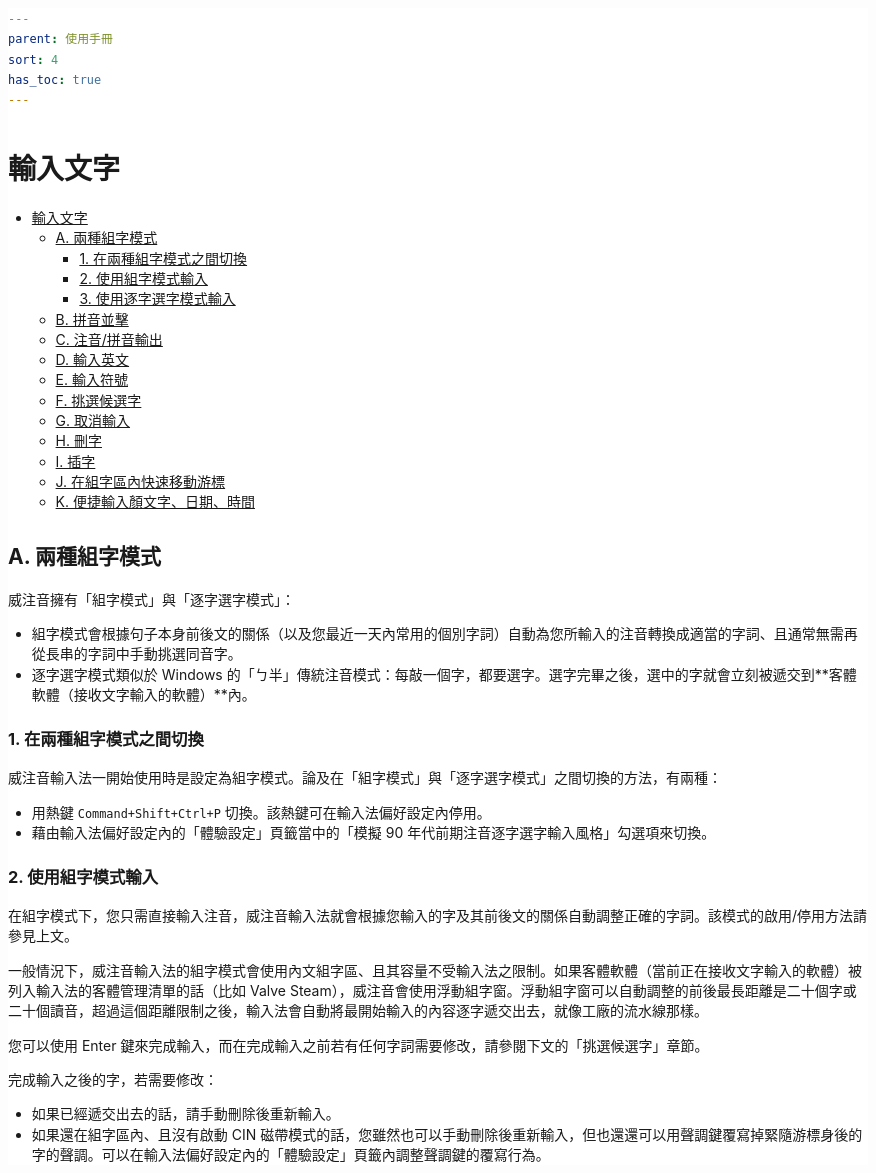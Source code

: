 ```yaml
---
parent: 使用手冊
sort: 4
has_toc: true
---
```

# 輸入文字

- [輸入文字](#輸入文字)
  - [A. 兩種組字模式](#a-兩種組字模式)
    - [1. 在兩種組字模式之間切換](#1-在兩種組字模式之間切換)
    - [2. 使用組字模式輸入](#2-使用組字模式輸入)
    - [3. 使用逐字選字模式輸入](#3-使用逐字選字模式輸入)
  - [B. 拼音並擊](#b-拼音並擊)
  - [C. 注音/拼音輸出](#c-注音拼音輸出)
  - [D. 輸入英文](#d-輸入英文)
  - [E. 輸入符號](#e-輸入符號)
  - [F. 挑選候選字](#f-挑選候選字)
  - [G. 取消輸入](#g-取消輸入)
  - [H. 刪字](#h-刪字)
  - [I. 插字](#i-插字)
  - [J. 在組字區內快速移動游標](#j-在組字區內快速移動游標)
  - [K. 便捷輸入顏文字、日期、時間](#k-便捷輸入顏文字日期時間)

## A. 兩種組字模式

威注音擁有「組字模式」與「逐字選字模式」：

- 組字模式會根據句子本身前後文的關係（以及您最近一天內常用的個別字詞）自動為您所輸入的注音轉換成適當的字詞、且通常無需再從長串的字詞中手動挑選同音字。
- 逐字選字模式類似於 Windows 的「ㄅ半」傳統注音模式：每敲一個字，都要選字。選字完畢之後，選中的字就會立刻被遞交到**客體軟體（接收文字輸入的軟體）**內。

### 1. 在兩種組字模式之間切換

威注音輸入法一開始使用時是設定為組字模式。論及在「組字模式」與「逐字選字模式」之間切換的方法，有兩種：
- 用熱鍵 `Command+Shift+Ctrl+P` 切換。該熱鍵可在輸入法偏好設定內停用。
- 藉由輸入法偏好設定內的「體驗設定」頁籤當中的「模擬 90 年代前期注音逐字選字輸入風格」勾選項來切換。

### 2. 使用組字模式輸入

在組字模式下，您只需直接輸入注音，威注音輸入法就會根據您輸入的字及其前後文的關係自動調整正確的字詞。該模式的啟用/停用方法請參見上文。

一般情況下，威注音輸入法的組字模式會使用內文組字區、且其容量不受輸入法之限制。如果客體軟體（當前正在接收文字輸入的軟體）被列入輸入法的客體管理清單的話（比如 Valve Steam），威注音會使用浮動組字窗。浮動組字窗可以自動調整的前後最長距離是二十個字或二十個讀音，超過這個距離限制之後，輸入法會自動將最開始輸入的內容逐字遞交出去，就像工廠的流水線那樣。

您可以使用 Enter 鍵來完成輸入，而在完成輸入之前若有任何字詞需要修改，請參閱下文的「挑選候選字」章節。

完成輸入之後的字，若需要修改：

- 如果已經遞交出去的話，請手動刪除後重新輸入。
- 如果還在組字區內、且沒有啟動 CIN 磁帶模式的話，您雖然也可以手動刪除後重新輸入，但也還還可以用聲調鍵覆寫掉緊隨游標身後的字的聲調。可以在輸入法偏好設定內的「體驗設定」頁籤內調整聲調鍵的覆寫行為。
